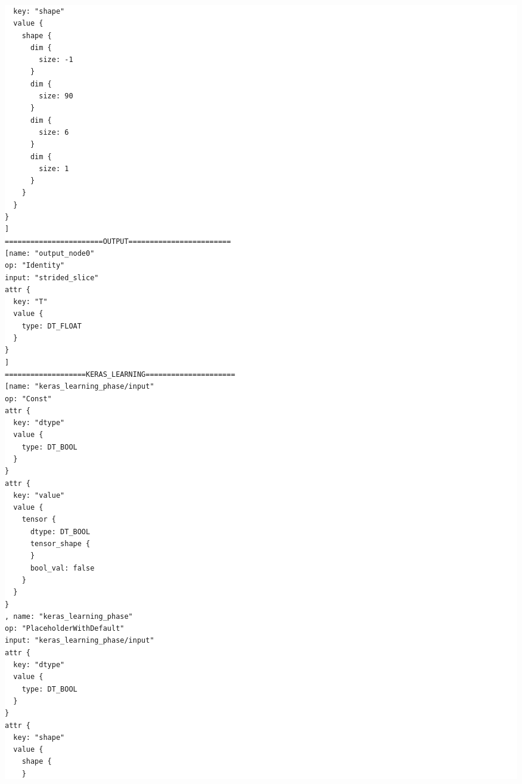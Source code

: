       key: "shape"
      value {
        shape {
          dim {
            size: -1
          }
          dim {
            size: 90
          }
          dim {
            size: 6
          }
          dim {
            size: 1
          }
        }
      }
    }
    ]
    =======================OUTPUT========================
    [name: "output_node0"
    op: "Identity"
    input: "strided_slice"
    attr {
      key: "T"
      value {
        type: DT_FLOAT
      }
    }
    ]
    ===================KERAS_LEARNING=====================
    [name: "keras_learning_phase/input"
    op: "Const"
    attr {
      key: "dtype"
      value {
        type: DT_BOOL
      }
    }
    attr {
      key: "value"
      value {
        tensor {
          dtype: DT_BOOL
          tensor_shape {
          }
          bool_val: false
        }
      }
    }
    , name: "keras_learning_phase"
    op: "PlaceholderWithDefault"
    input: "keras_learning_phase/input"
    attr {
      key: "dtype"
      value {
        type: DT_BOOL
      }
    }
    attr {
      key: "shape"
      value {
        shape {
        }
